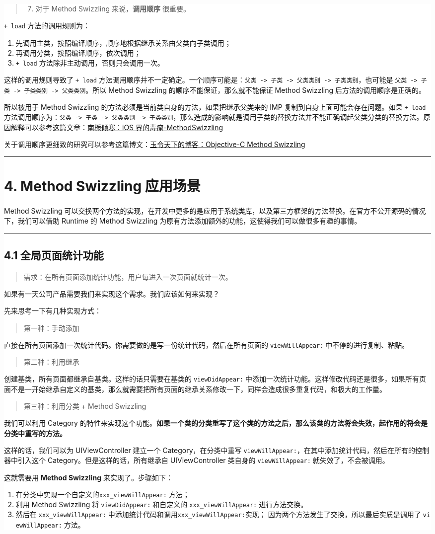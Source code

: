 > 7. 对于 Method Swizzling 来说，**调用顺序** 很重要。

`+ load` 方法的调用规则为：

1. 先调用主类，按照编译顺序，顺序地根据继承关系由父类向子类调用；
2. 再调用分类，按照编译顺序，依次调用；
3. `+ load` 方法除非主动调用，否则只会调用一次。

这样的调用规则导致了 `+ load` 方法调用顺序并不一定确定。一个顺序可能是：`父类 -> 子类 -> 父类类别 -> 子类类别`，也可能是 `父类 -> 子类 -> 子类类别 -> 父类类别`。所以 Method Swizzling 的顺序不能保证，那么就不能保证 Method Swizzling 后方法的调用顺序是正确的。

所以被用于 Method Swizzling 的方法必须是当前类自身的方法，如果把继承父类来的 IMP 复制到自身上面可能会存在问题。如果 `+ load` 方法调用顺序为：`父类 -> 子类 -> 父类类别 -> 子类类别`，那么造成的影响就是调用子类的替换方法并不能正确调起父类分类的替换方法。原因解释可以参考这篇文章：[南栀倾寒：iOS 界的毒瘤-MethodSwizzling](https://www.jianshu.com/p/19c5736c5d9a)

关于调用顺序更细致的研究可以参考这篇博文：[玉令天下的博客：Objective-C Method Swizzling](http://yulingtianxia.com/blog/2017/04/17/Objective-C-Method-Swizzling/)

---

# 4. Method Swizzling 应用场景

Method Swizzling 可以交换两个方法的实现，在开发中更多的是应用于系统类库，以及第三方框架的方法替换。在官方不公开源码的情况下，我们可以借助 Runtime 的 Method Swizzling 为原有方法添加额外的功能，这使得我们可以做很多有趣的事情。

---

## 4.1 全局页面统计功能

> 需求：在所有页面添加统计功能，用户每进入一次页面就统计一次。

如果有一天公司产品需要我们来实现这个需求。我们应该如何来实现？

先来思考一下有几种实现方式：

> 第一种：手动添加

直接在所有页面添加一次统计代码。你需要做的是写一份统计代码，然后在所有页面的 `viewWillAppear:` 中不停的进行复制、粘贴。

> 第二种：利用继承

创建基类，所有页面都继承自基类。这样的话只需要在基类的 `viewDidAppear:` 中添加一次统计功能。这样修改代码还是很多，如果所有页面不是一开始继承自定义的基类，那么就需要把所有页面的继承关系修改一下，同样会造成很多重复代码，和极大的工作量。

> 第三种：利用分类 + Method Swizzling

我们可以利用 Category 的特性来实现这个功能。**如果一个类的分类重写了这个类的方法之后，那么该类的方法将会失效，起作用的将会是分类中重写的方法。**

这样的话，我们可以为 UIViewController 建立一个 Category，在分类中重写 `viewWillAppear:`，在其中添加统计代码，然后在所有的控制器中引入这个 Category。但是这样的话，所有继承自 UIViewController 类自身的 `viewWillAppear:` 就失效了，不会被调用。

这就需要用 **Method Swizzling** 来实现了。步骤如下：

1. 在分类中实现一个自定义的`xxx_viewWillAppear:` 方法；
2. 利用 Method Swizzling 将 `viewDidAppear:` 和自定义的 `xxx_viewWillAppear:` 进行方法交换。
3. 然后在 `xxx_viewWillAppear:` 中添加统计代码和调用`xxx_viewWillAppear:`实现；
   因为两个方法发生了交换，所以最后实质是调用了 `viewWillAppear:` 方法。

